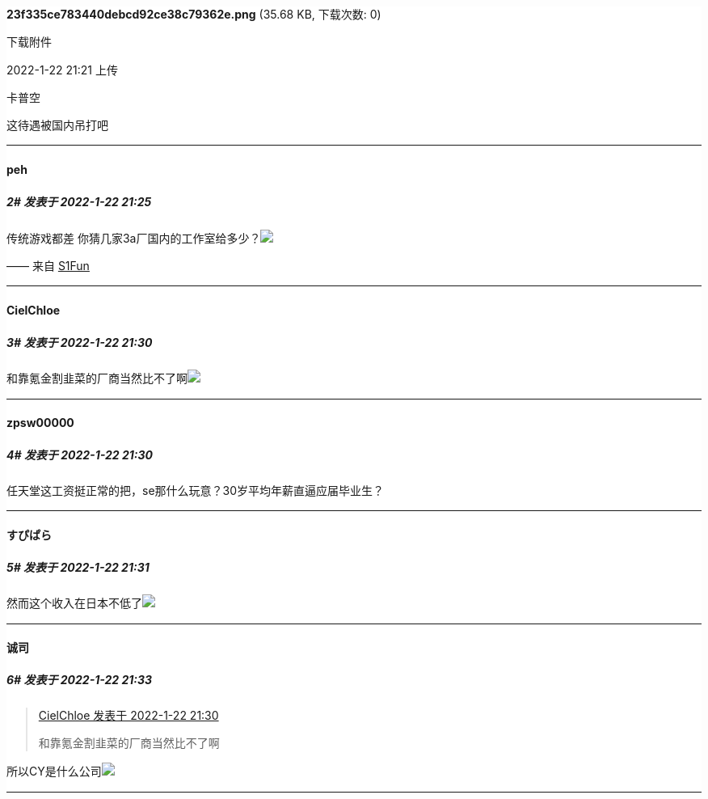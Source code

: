 <strong>23f335ce783440debcd92ce38c79362e.png</strong> (35.68 KB, 下载次数: 0)

下载附件

2022-1-22 21:21 上传

卡普空

这待遇被国内吊打吧

*****

####  peh  
##### 2#       发表于 2022-1-22 21:25

传统游戏都差
你猜几家3a厂国内的工作室给多少？<img src="https://static.saraba1st.com/image/smiley/face2017/002.png" referrerpolicy="no-referrer">

—— 来自 [S1Fun](https://s1fun.koalcat.com)

*****

####  CielChloe  
##### 3#       发表于 2022-1-22 21:30

和靠氪金割韭菜的厂商当然比不了啊<img src="https://static.saraba1st.com/image/smiley/face2017/064.png" referrerpolicy="no-referrer">

*****

####  zpsw00000  
##### 4#       发表于 2022-1-22 21:30

任天堂这工资挺正常的把，se那什么玩意？30岁平均年薪直逼应届毕业生？

*****

####  すぴぱら  
##### 5#       发表于 2022-1-22 21:31

然而这个收入在日本不低了<img src="https://static.saraba1st.com/image/smiley/face2017/067.png" referrerpolicy="no-referrer">

*****

####  诚司  
##### 6#       发表于 2022-1-22 21:33

<blockquote><a href="httphttps://bbs.saraba1st.com/2b/forum.php?mod=redirect&amp;goto=findpost&amp;pid=54394843&amp;ptid=2048780" target="_blank">CielChloe 发表于 2022-1-22 21:30</a>

和靠氪金割韭菜的厂商当然比不了啊</blockquote>
所以CY是什么公司<img src="https://static.saraba1st.com/image/smiley/face2017/067.png" referrerpolicy="no-referrer">

*****
